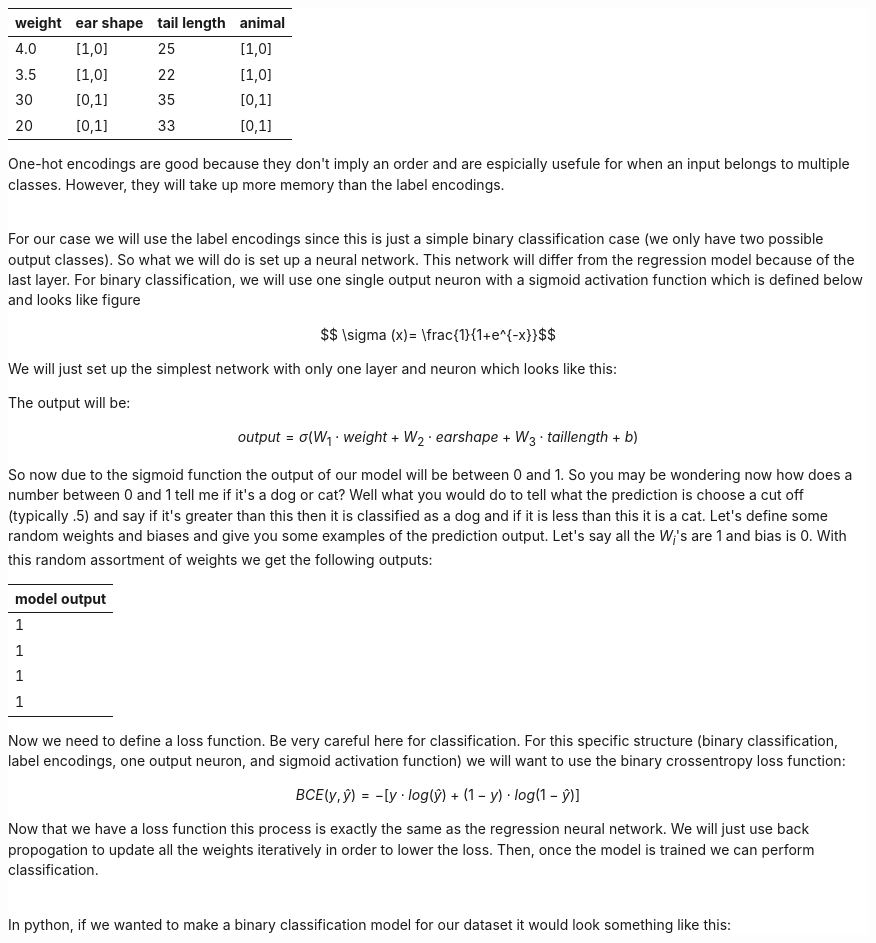 |weight|ear shape|tail length|animal|
|-----|---|----|---|
|4.0|[1,0]|25|[1,0]|
|3.5|[1,0]|22|[1,0]|
|30|[0,1]|35|[0,1]|
|20|[0,1]|33|[0,1]|

One-hot encodings are good because they don't imply an order and are espicially usefule for when an input belongs to multiple classes. However, they will take up more memory than the label encodings. <br><br>

For our case we will use the label encodings since this is just a simple binary classification case (we only have two possible output classes).
So what we will do is set up a neural network. This network will differ from the regression model because of the last layer. For binary classification, we will use one single output neuron with a sigmoid activation function which is defined below and looks like figure 

$$ \sigma (x)= \frac{1}{1+e^{-x}}$$

We will just set up the simplest network with only one layer and neuron which looks like this:

The output will be:

$$ output= \sigma(W_1 \cdot weight + W_2 \cdot earshape + W_3 \cdot taillength +b ) $$

So now due to the sigmoid function the output of our model will be between 0 and 1. So you may be wondering now how does a number between 0 and 1 tell me if it's a dog or cat? Well what you would do to tell what the prediction is choose a cut off (typically .5) and say if it's greater than this then it is classified as a dog and if it is less than this it is a cat. Let's define some random weights and biases and give you some examples of the prediction output. Let's say all the $W_i$'s are 1 and bias is 0. With this random assortment of weights we get the following outputs:

|model output|
|--|
|1|
|1|
|1|
|1|

Now we need to define a loss function. Be very careful here for classification. For this specific structure (binary classification, label encodings, one output neuron, and sigmoid activation function) we will want to use the binary crossentropy loss function:

$$BCE(y,\hat{y})= - [y\cdot log(\hat{y}) +(1-y)\cdot log(1-\hat{y})]$$

Now that we have a loss function this process is exactly the same as the regression neural network. We will just use back propogation to update all the weights iteratively in order to lower the loss. Then, once the model is trained we can perform classification. <br><br>

In python, if we wanted to make a binary classification model for our dataset it would look something like this:
